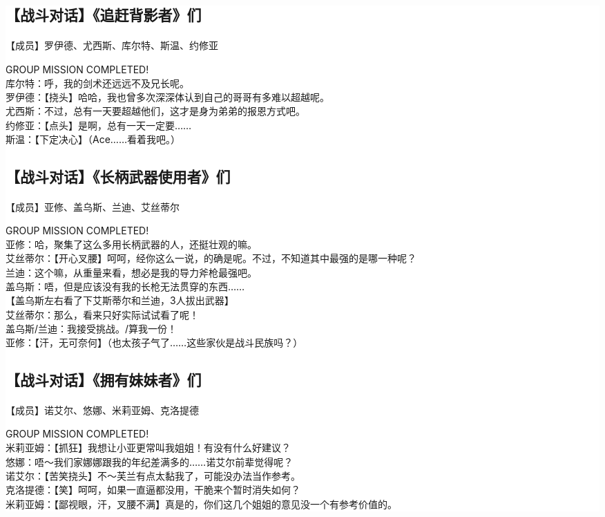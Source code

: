   
## 【战斗对话】《追赶背影者》们  
【成员】罗伊德、尤西斯、库尔特、斯温、约修亚  
  
GROUP MISSION COMPLETED!  
库尔特：呼，我的剑术还远远不及兄长呢。  
罗伊德：【挠头】哈哈，我也曾多次深深体认到自己的哥哥有多难以超越呢。  
尤西斯：不过，总有一天要超越他们，这才是身为弟弟的报恩方式吧。  
约修亚：【点头】是啊，总有一天一定要……  
斯温：【下定决心】（Ace……看着我吧。）  
  
  
## 【战斗对话】《长柄武器使用者》们  
【成员】亚修、盖乌斯、兰迪、艾丝蒂尔  
  
GROUP MISSION COMPLETED!  
亚修：哈，聚集了这么多用长柄武器的人，还挺壮观的嘛。  
艾丝蒂尔：【开心叉腰】呵呵，经你这么一说，的确是呢。不过，不知道其中最强的是哪一种呢？  
兰迪：这个嘛，从重量来看，想必是我的导力斧枪最强吧。  
盖乌斯：唔，但是应该没有我的长枪无法贯穿的东西……  
【盖乌斯左右看了下艾斯蒂尔和兰迪，3人拔出武器】  
艾丝蒂尔：那么，看来只好实际试试看了呢！  
盖乌斯/兰迪：我接受挑战。/算我一份！  
亚修：【汗，无可奈何】（也太孩子气了……这些家伙是战斗民族吗？）  
  
  
## 【战斗对话】《拥有妹妹者》们  
【成员】诺艾尔、悠娜、米莉亚姆、克洛提德  
  
GROUP MISSION COMPLETED!  
米莉亚姆：【抓狂】我想让小亚更常叫我姐姐！有没有什么好建议？  
悠娜：唔～我们家娜娜跟我的年纪差满多的……诺艾尔前辈觉得呢？  
诺艾尔：【苦笑挠头】不～芙兰有点太黏我了，可能没办法当作参考。  
克洛提德：【笑】呵呵，如果一直逼都没用，干脆来个暂时消失如何？  
米莉亚姆：【鄙视眼，汗，叉腰不满】真是的，你们这几个姐姐的意见没一个有参考价值的。  
